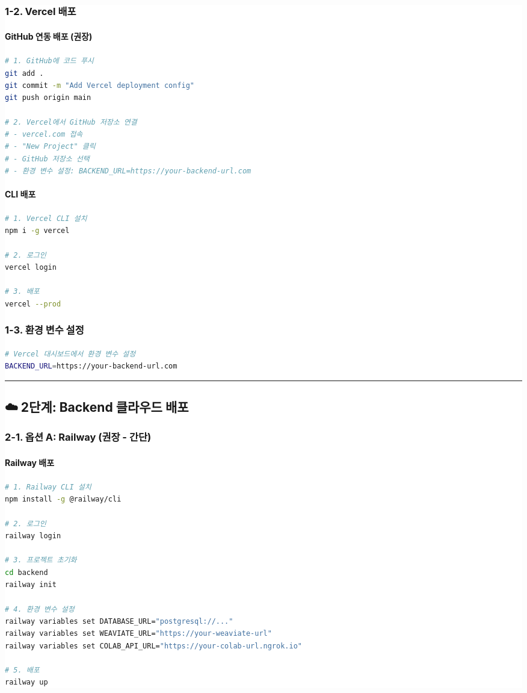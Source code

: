 ### **1-2. Vercel 배포**

#### **GitHub 연동 배포 (권장)**
```bash
# 1. GitHub에 코드 푸시
git add .
git commit -m "Add Vercel deployment config"
git push origin main

# 2. Vercel에서 GitHub 저장소 연결
# - vercel.com 접속
# - "New Project" 클릭
# - GitHub 저장소 선택
# - 환경 변수 설정: BACKEND_URL=https://your-backend-url.com
```

#### **CLI 배포**
```bash
# 1. Vercel CLI 설치
npm i -g vercel

# 2. 로그인
vercel login

# 3. 배포
vercel --prod
```

### **1-3. 환경 변수 설정**
```bash
# Vercel 대시보드에서 환경 변수 설정
BACKEND_URL=https://your-backend-url.com
```

---

## ☁️ **2단계: Backend 클라우드 배포**

### **2-1. 옵션 A: Railway (권장 - 간단)**

#### **Railway 배포**
```bash
# 1. Railway CLI 설치
npm install -g @railway/cli

# 2. 로그인
railway login

# 3. 프로젝트 초기화
cd backend
railway init

# 4. 환경 변수 설정
railway variables set DATABASE_URL="postgresql://..."
railway variables set WEAVIATE_URL="https://your-weaviate-url"
railway variables set COLAB_API_URL="https://your-colab-url.ngrok.io"

# 5. 배포
railway up
```
